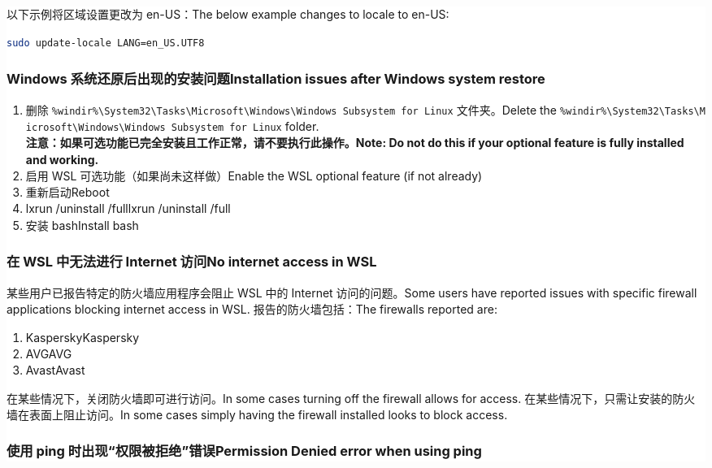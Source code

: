 <span data-ttu-id="0a25d-204">以下示例将区域设置更改为 en-US：</span><span class="sxs-lookup"><span data-stu-id="0a25d-204">The below example changes to locale to en-US:</span></span>

```bash
sudo update-locale LANG=en_US.UTF8
```

### <a name="installation-issues-after-windows-system-restore"></a><span data-ttu-id="0a25d-205">Windows 系统还原后出现的安装问题</span><span class="sxs-lookup"><span data-stu-id="0a25d-205">Installation issues after Windows system restore</span></span>

1. <span data-ttu-id="0a25d-206">删除 `%windir%\System32\Tasks\Microsoft\Windows\Windows Subsystem for Linux` 文件夹。</span><span class="sxs-lookup"><span data-stu-id="0a25d-206">Delete the `%windir%\System32\Tasks\Microsoft\Windows\Windows Subsystem for Linux` folder.</span></span> <br/>
  <span data-ttu-id="0a25d-207">**注意：如果可选功能已完全安装且工作正常，请不要执行此操作。**</span><span class="sxs-lookup"><span data-stu-id="0a25d-207">**Note: Do not do this if your optional feature is fully installed and working.**</span></span>
2. <span data-ttu-id="0a25d-208">启用 WSL 可选功能（如果尚未这样做）</span><span class="sxs-lookup"><span data-stu-id="0a25d-208">Enable the WSL optional feature (if not already)</span></span>
3. <span data-ttu-id="0a25d-209">重新启动</span><span class="sxs-lookup"><span data-stu-id="0a25d-209">Reboot</span></span>
4. <span data-ttu-id="0a25d-210">lxrun /uninstall /full</span><span class="sxs-lookup"><span data-stu-id="0a25d-210">lxrun /uninstall /full</span></span>
5. <span data-ttu-id="0a25d-211">安装 bash</span><span class="sxs-lookup"><span data-stu-id="0a25d-211">Install bash</span></span>

### <a name="no-internet-access-in-wsl"></a><span data-ttu-id="0a25d-212">在 WSL 中无法进行 Internet 访问</span><span class="sxs-lookup"><span data-stu-id="0a25d-212">No internet access in WSL</span></span>

<span data-ttu-id="0a25d-213">某些用户已报告特定的防火墙应用程序会阻止 WSL 中的 Internet 访问的问题。</span><span class="sxs-lookup"><span data-stu-id="0a25d-213">Some users have reported issues with specific firewall applications blocking internet access in WSL.</span></span>  <span data-ttu-id="0a25d-214">报告的防火墙包括：</span><span class="sxs-lookup"><span data-stu-id="0a25d-214">The firewalls reported are:</span></span>

1. <span data-ttu-id="0a25d-215">Kaspersky</span><span class="sxs-lookup"><span data-stu-id="0a25d-215">Kaspersky</span></span>
2. <span data-ttu-id="0a25d-216">AVG</span><span class="sxs-lookup"><span data-stu-id="0a25d-216">AVG</span></span>
3. <span data-ttu-id="0a25d-217">Avast</span><span class="sxs-lookup"><span data-stu-id="0a25d-217">Avast</span></span>

<span data-ttu-id="0a25d-218">在某些情况下，关闭防火墙即可进行访问。</span><span class="sxs-lookup"><span data-stu-id="0a25d-218">In some cases turning off the firewall allows for access.</span></span>  <span data-ttu-id="0a25d-219">在某些情况下，只需让安装的防火墙在表面上阻止访问。</span><span class="sxs-lookup"><span data-stu-id="0a25d-219">In some cases simply having the firewall installed looks to block access.</span></span>

### <a name="permission-denied-error-when-using-ping"></a><span data-ttu-id="0a25d-220">使用 ping 时出现“权限被拒绝”错误</span><span class="sxs-lookup"><span data-stu-id="0a25d-220">Permission Denied error when using ping</span></span>
